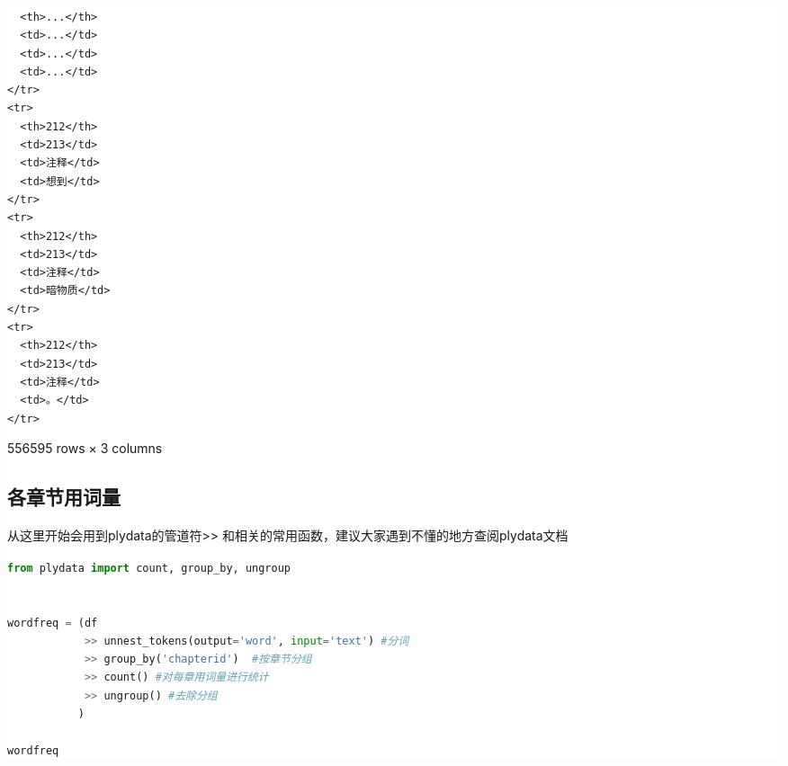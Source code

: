       <th>...</th>
      <td>...</td>
      <td>...</td>
      <td>...</td>
    </tr>
    <tr>
      <th>212</th>
      <td>213</td>
      <td>注释</td>
      <td>想到</td>
    </tr>
    <tr>
      <th>212</th>
      <td>213</td>
      <td>注释</td>
      <td>暗物质</td>
    </tr>
    <tr>
      <th>212</th>
      <td>213</td>
      <td>注释</td>
      <td>。</td>
    </tr>
  </tbody>
</table>
<p>556595 rows × 3 columns</p>
</div>



## 各章节用词量
从这里开始会用到plydata的管道符>> 和相关的常用函数，建议大家遇到不懂的地方查阅plydata文档


```python
from plydata import count, group_by, ungroup


wordfreq = (df 
            >> unnest_tokens(output='word', input='text') #分词
            >> group_by('chapterid')  #按章节分组
            >> count() #对每章用词量进行统计
            >> ungroup() #去除分组
           )

wordfreq
```




<div>
<style scoped>
    .dataframe tbody tr th:only-of-type {
        vertical-align: middle;
    }
